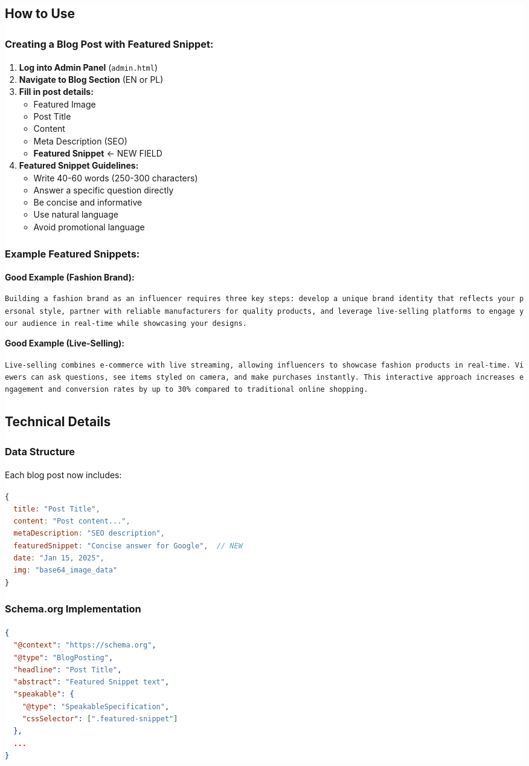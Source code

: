 ## How to Use

### Creating a Blog Post with Featured Snippet:

1. **Log into Admin Panel** (`admin.html`)
2. **Navigate to Blog Section** (EN or PL)
3. **Fill in post details:**
   - Featured Image
   - Post Title
   - Content
   - Meta Description (SEO)
   - **Featured Snippet** ← NEW FIELD
4. **Featured Snippet Guidelines:**
   - Write 40-60 words (250-300 characters)
   - Answer a specific question directly
   - Be concise and informative
   - Use natural language
   - Avoid promotional language
   
### Example Featured Snippets:

**Good Example (Fashion Brand):**
```
Building a fashion brand as an influencer requires three key steps: develop a unique brand identity that reflects your personal style, partner with reliable manufacturers for quality products, and leverage live-selling platforms to engage your audience in real-time while showcasing your designs.
```

**Good Example (Live-Selling):**
```
Live-selling combines e-commerce with live streaming, allowing influencers to showcase fashion products in real-time. Viewers can ask questions, see items styled on camera, and make purchases instantly. This interactive approach increases engagement and conversion rates by up to 30% compared to traditional online shopping.
```

## Technical Details

### Data Structure
Each blog post now includes:
```javascript
{
  title: "Post Title",
  content: "Post content...",
  metaDescription: "SEO description",
  featuredSnippet: "Concise answer for Google",  // NEW
  date: "Jan 15, 2025",
  img: "base64_image_data"
}
```

### Schema.org Implementation
```json
{
  "@context": "https://schema.org",
  "@type": "BlogPosting",
  "headline": "Post Title",
  "abstract": "Featured Snippet text",
  "speakable": {
    "@type": "SpeakableSpecification",
    "cssSelector": [".featured-snippet"]
  },
  ...
}
```